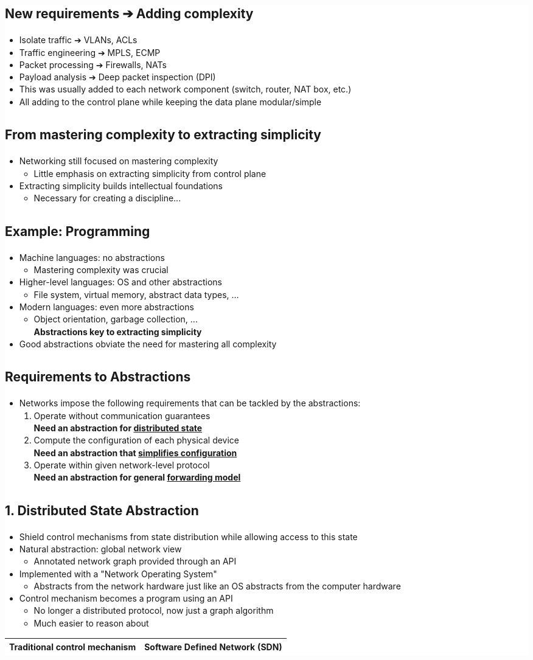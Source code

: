 ## New requirements ➔ Adding complexity
* Isolate traffic ➔ VLANs, ACLs
* Traffic engineering ➔ MPLS, ECMP
* Packet processing ➔ Firewalls, NATs
* Payload analysis ➔ Deep packet inspection (DPI)
* This was usually added to each network component (switch, router, NAT box, etc.)
* All adding to the control plane while keeping the data plane modular/simple

## From mastering complexity to extracting simplicity
* Networking still focused on mastering complexity
    * Little emphasis on extracting simplicity from control plane
* Extracting simplicity builds intellectual foundations
    * Necessary for creating a discipline...

## Example: Programming
* Machine languages: no abstractions
    * Mastering complexity was crucial
* Higher-level languages: OS and other abstractions
    * File system, virtual memory, abstract data types, …
* Modern languages: even more abstractions
    * Object orientation, garbage collection, ...<br>
    **Abstractions key to extracting simplicity**
* Good abstractions obviate the need for mastering all complexity

## Requirements to Abstractions
* Networks impose the following requirements that can be tackled by the abstractions:
    1. Operate without communication guarantees<br>
    **Need an abstraction for <u>distributed state</u>**
    2. Compute the configuration of each physical device<br>
    **Need an abstraction that <u>simplifies configuration</u>**
    3. Operate within given network-level protocol<br>
    **Need an abstraction for general <u>forwarding model</u>**

## 1. Distributed State Abstraction
* Shield control mechanisms from state distribution while allowing access to this state
* Natural abstraction: global network view
    * Annotated network graph provided through an API
* Implemented with a "Network Operating System"
    * Abstracts from the network hardware just like an OS abstracts from the computer hardware
* Control mechanism becomes a program using an API
    * No longer a distributed protocol, now just a graph algorithm
    * Much easier to reason about

|Traditional control mechanism| Software Defined Network (SDN)|
| ---|--- |